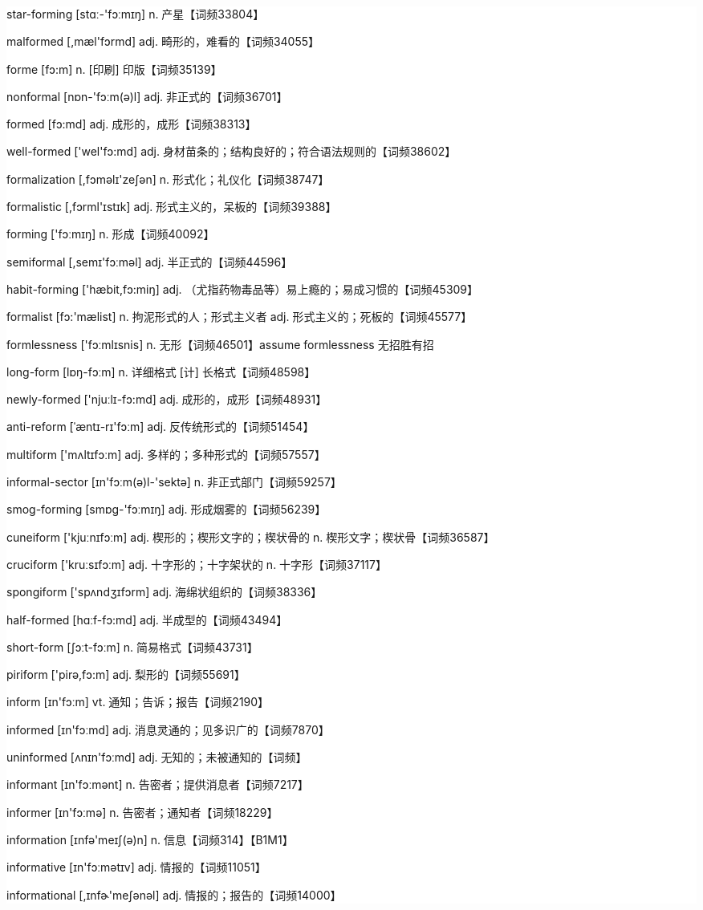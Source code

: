 star-forming [stɑː-'fɔːmɪŋ] n. 产星【词频33804】

malformed [,mæl'fɔrmd] adj. 畸形的，难看的【词频34055】

forme [fɔ:m] n. [印刷] 印版【词频35139】

nonformal [nɒn-'fɔːm(ə)l] adj. 非正式的【词频36701】

formed [fɔ:md] adj. 成形的，成形【词频38313】

well-formed ['wel'fɔ:md] adj. 身材苗条的；结构良好的；符合语法规则的【词频38602】

formalization [,fɔməlɪ'zeʃən] n. 形式化；礼仪化【词频38747】

formalistic [,fɔrml'ɪstɪk] adj. 形式主义的，呆板的【词频39388】

forming ['fɔːmɪŋ] n. 形成【词频40092】

semiformal [,semɪ'fɔːməl] adj. 半正式的【词频44596】

habit-forming ['hæbit,fɔ:miŋ] adj. （尤指药物毒品等）易上瘾的；易成习惯的【词频45309】

formalist [fɔ:'mælist] n. 拘泥形式的人；形式主义者 adj. 形式主义的；死板的【词频45577】

formlessness ['fɔːmlɪsnis] n. 无形【词频46501】assume formlessness 无招胜有招

long-form [lɒŋ-fɔːm] n. 详细格式 [计] 长格式【词频48598】

newly-formed ['njuːlɪ-fɔ:md] adj. 成形的，成形【词频48931】

anti-reform [ˈæntɪ-rɪ'fɔːm] adj. 反传统形式的【词频51454】

multiform ['mʌltɪfɔːm] adj. 多样的；多种形式的【词频57557】

informal-sector [ɪn'fɔːm(ə)l-'sektə] n. 非正式部门【词频59257】

smog-forming [smɒg-'fɔːmɪŋ] adj. 形成烟雾的【词频56239】

cuneiform ['kjuːnɪfɔːm] adj. 楔形的；楔形文字的；楔状骨的 n. 楔形文字；楔状骨【词频36587】

cruciform ['kruːsɪfɔːm] adj. 十字形的；十字架状的 n. 十字形【词频37117】

spongiform ['spʌndʒɪfɔrm] adj. 海绵状组织的【词频38336】

half-formed [hɑːf-fɔ:md] adj. 半成型的【词频43494】

short-form [ʃɔːt-fɔːm] n. 简易格式【词频43731】

piriform ['pirə,fɔ:m] adj. 梨形的【词频55691】

inform [ɪn'fɔːm] vt. 通知；告诉；报告【词频2190】

informed [ɪn'fɔːmd] adj. 消息灵通的；见多识广的【词频7870】

uninformed [ʌnɪn'fɔːmd] adj. 无知的；未被通知的【词频】

informant [ɪn'fɔːmənt] n. 告密者；提供消息者【词频7217】

informer [ɪn'fɔːmə] n. 告密者；通知者【词频18229】

information [ɪnfə'meɪʃ(ə)n] n. 信息【词频314】【B1M1】

informative [ɪn'fɔːmətɪv] adj. 情报的【词频11051】

informational [,ɪnfɚ'meʃənəl] adj. 情报的；报告的【词频14000】
